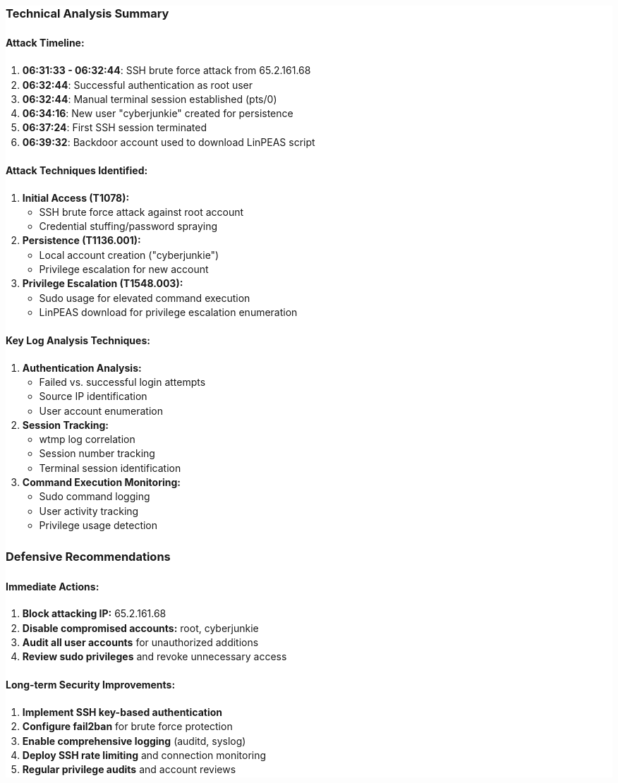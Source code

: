### Technical Analysis Summary

#### Attack Timeline:

1. **06:31:33 - 06:32:44**: SSH brute force attack from 65.2.161.68
2. **06:32:44**: Successful authentication as root user
3. **06:32:44**: Manual terminal session established (pts/0)
4. **06:34:16**: New user "cyberjunkie" created for persistence
5. **06:37:24**: First SSH session terminated
6. **06:39:32**: Backdoor account used to download LinPEAS script

#### Attack Techniques Identified:

1. **Initial Access (T1078):**
   * SSH brute force attack against root account
   * Credential stuffing/password spraying
2. **Persistence (T1136.001):**
   * Local account creation ("cyberjunkie")
   * Privilege escalation for new account
3. **Privilege Escalation (T1548.003):**
   * Sudo usage for elevated command execution
   * LinPEAS download for privilege escalation enumeration

#### Key Log Analysis Techniques:

1. **Authentication Analysis:**
   * Failed vs. successful login attempts
   * Source IP identification
   * User account enumeration
2. **Session Tracking:**
   * wtmp log correlation
   * Session number tracking
   * Terminal session identification
3. **Command Execution Monitoring:**
   * Sudo command logging
   * User activity tracking
   * Privilege usage detection

### Defensive Recommendations

#### Immediate Actions:

1. **Block attacking IP:** 65.2.161.68
2. **Disable compromised accounts:** root, cyberjunkie
3. **Audit all user accounts** for unauthorized additions
4. **Review sudo privileges** and revoke unnecessary access

#### Long-term Security Improvements:

1. **Implement SSH key-based authentication**
2. **Configure fail2ban** for brute force protection
3. **Enable comprehensive logging** (auditd, syslog)
4. **Deploy SSH rate limiting** and connection monitoring
5. **Regular privilege audits** and account reviews
